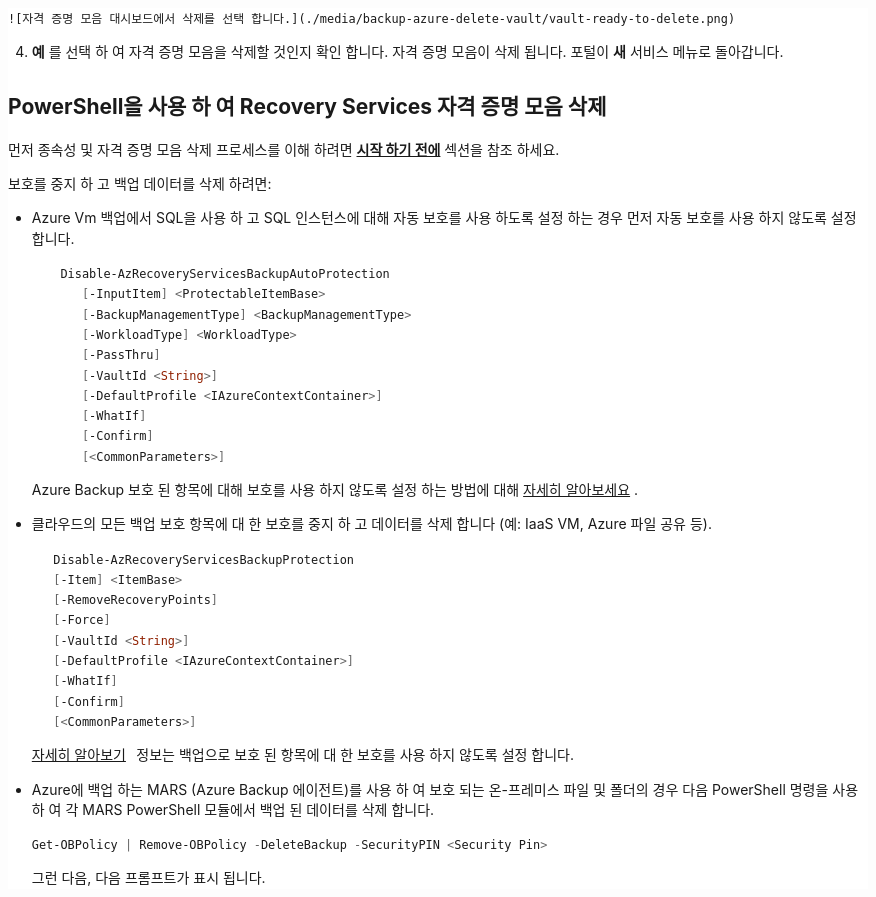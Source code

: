     ![자격 증명 모음 대시보드에서 삭제를 선택 합니다.](./media/backup-azure-delete-vault/vault-ready-to-delete.png)

4. **예** 를 선택 하 여 자격 증명 모음을 삭제할 것인지 확인 합니다. 자격 증명 모음이 삭제 됩니다. 포털이 **새** 서비스 메뉴로 돌아갑니다.

## <a name="delete-the-recovery-services-vault-by-using-powershell"></a>PowerShell을 사용 하 여 Recovery Services 자격 증명 모음 삭제

먼저 종속성 및 자격 증명 모음 삭제 프로세스를 이해 하려면 **[시작 하기 전에](#before-you-start)** 섹션을 참조 하세요.

보호를 중지 하 고 백업 데이터를 삭제 하려면:

- Azure Vm 백업에서 SQL을 사용 하 고 SQL 인스턴스에 대해 자동 보호를 사용 하도록 설정 하는 경우 먼저 자동 보호를 사용 하지 않도록 설정 합니다.

    ```PowerShell
        Disable-AzRecoveryServicesBackupAutoProtection
           [-InputItem] <ProtectableItemBase>
           [-BackupManagementType] <BackupManagementType>
           [-WorkloadType] <WorkloadType>
           [-PassThru]
           [-VaultId <String>]
           [-DefaultProfile <IAzureContextContainer>]
           [-WhatIf]
           [-Confirm]
           [<CommonParameters>]
    ```

  Azure Backup 보호 된 항목에 대해 보호를 사용 하지 않도록 설정 하는 방법에 대해 [자세히 알아보세요](/powershell/module/az.recoveryservices/disable-azrecoveryservicesbackupautoprotection) .

- 클라우드의 모든 백업 보호 항목에 대 한 보호를 중지 하 고 데이터를 삭제 합니다 (예: IaaS VM, Azure 파일 공유 등).

    ```PowerShell
       Disable-AzRecoveryServicesBackupProtection
       [-Item] <ItemBase>
       [-RemoveRecoveryPoints]
       [-Force]
       [-VaultId <String>]
       [-DefaultProfile <IAzureContextContainer>]
       [-WhatIf]
       [-Confirm]
       [<CommonParameters>]
    ```

    [자세히 알아보기](/powershell/module/az.recoveryservices/disable-azrecoveryservicesbackupprotection)   정보는 백업으로 보호 된 항목에 대 한 보호를 사용 하지 않도록 설정 합니다.

- Azure에 백업 하는 MARS (Azure Backup 에이전트)를 사용 하 여 보호 되는 온-프레미스 파일 및 폴더의 경우 다음 PowerShell 명령을 사용 하 여 각 MARS PowerShell 모듈에서 백업 된 데이터를 삭제 합니다.

    ```powershell
    Get-OBPolicy | Remove-OBPolicy -DeleteBackup -SecurityPIN <Security Pin>
    ```

    그런 다음, 다음 프롬프트가 표시 됩니다.
